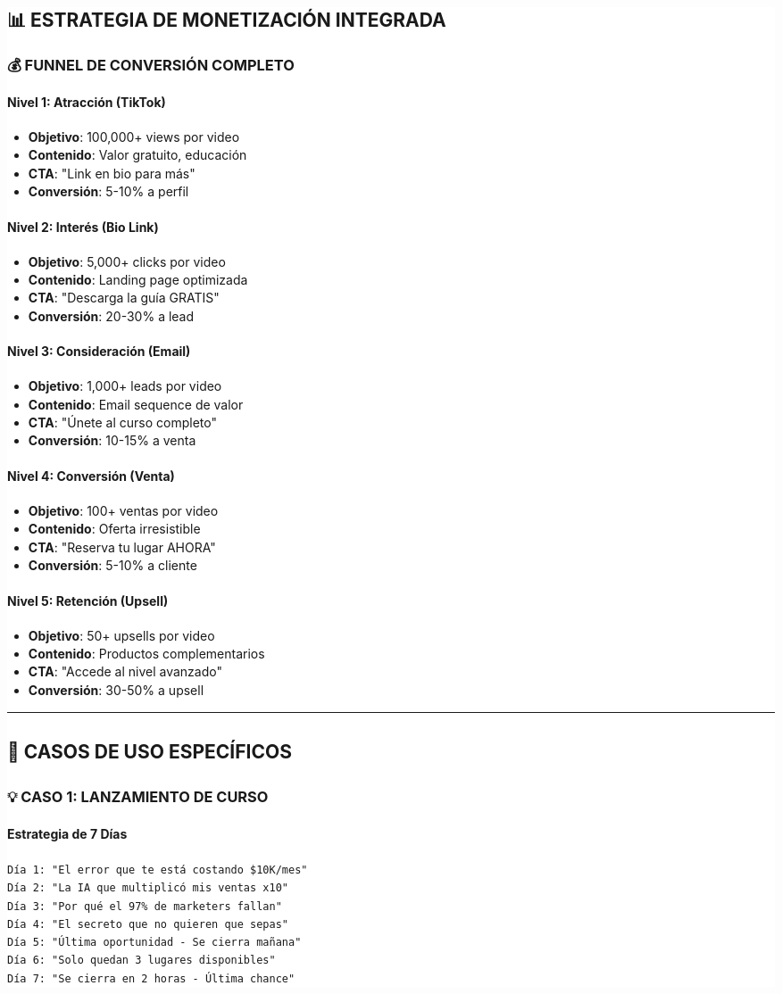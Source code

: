 
## 📊 ESTRATEGIA DE MONETIZACIÓN INTEGRADA

### 💰 FUNNEL DE CONVERSIÓN COMPLETO

#### **Nivel 1: Atracción (TikTok)**
- **Objetivo**: 100,000+ views por video
- **Contenido**: Valor gratuito, educación
- **CTA**: "Link en bio para más"
- **Conversión**: 5-10% a perfil

#### **Nivel 2: Interés (Bio Link)**
- **Objetivo**: 5,000+ clicks por video
- **Contenido**: Landing page optimizada
- **CTA**: "Descarga la guía GRATIS"
- **Conversión**: 20-30% a lead

#### **Nivel 3: Consideración (Email)**
- **Objetivo**: 1,000+ leads por video
- **Contenido**: Email sequence de valor
- **CTA**: "Únete al curso completo"
- **Conversión**: 10-15% a venta

#### **Nivel 4: Conversión (Venta)**
- **Objetivo**: 100+ ventas por video
- **Contenido**: Oferta irresistible
- **CTA**: "Reserva tu lugar AHORA"
- **Conversión**: 5-10% a cliente

#### **Nivel 5: Retención (Upsell)**
- **Objetivo**: 50+ upsells por video
- **Contenido**: Productos complementarios
- **CTA**: "Accede al nivel avanzado"
- **Conversión**: 30-50% a upsell

---

## 🎯 CASOS DE USO ESPECÍFICOS

### 💡 CASO 1: LANZAMIENTO DE CURSO

#### **Estrategia de 7 Días**
```
Día 1: "El error que te está costando $10K/mes"
Día 2: "La IA que multiplicó mis ventas x10"
Día 3: "Por qué el 97% de marketers fallan"
Día 4: "El secreto que no quieren que sepas"
Día 5: "Última oportunidad - Se cierra mañana"
Día 6: "Solo quedan 3 lugares disponibles"
Día 7: "Se cierra en 2 horas - Última chance"
```
